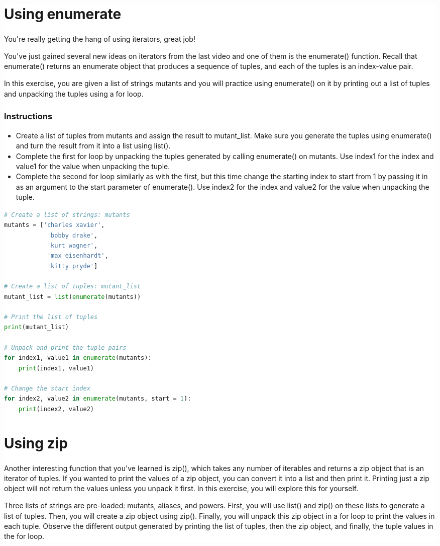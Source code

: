 # Using enumerate
You're really getting the hang of using iterators, great job! <br />

You've just gained several new ideas on iterators from the last video and one of them is the enumerate() function. Recall that enumerate() returns an enumerate object that produces a sequence of tuples, and each of the tuples is an index-value pair. <br />

In this exercise, you are given a list of strings mutants and you will practice using enumerate() on it by printing out a list of tuples and unpacking the tuples using a for loop. <br />

### Instructions
- Create a list of tuples from mutants and assign the result to mutant_list. Make sure you generate the tuples using enumerate() and turn the result from it into a list using list().
- Complete the first for loop by unpacking the tuples generated by calling enumerate() on mutants. Use index1 for the index and value1 for the value when unpacking the tuple.
- Complete the second for loop similarly as with the first, but this time change the starting index to start from 1 by passing it in as an argument to the start parameter of enumerate(). Use index2 for the index and value2 for the value when unpacking the tuple.

```python
# Create a list of strings: mutants
mutants = ['charles xavier', 
            'bobby drake', 
            'kurt wagner', 
            'max eisenhardt', 
            'kitty pryde']

# Create a list of tuples: mutant_list
mutant_list = list(enumerate(mutants))

# Print the list of tuples
print(mutant_list)

# Unpack and print the tuple pairs
for index1, value1 in enumerate(mutants):
    print(index1, value1)

# Change the start index
for index2, value2 in enumerate(mutants, start = 1):
    print(index2, value2)
```

# Using zip
Another interesting function that you've learned is zip(), which takes any number of iterables and returns a zip object that is an iterator of tuples. If you wanted to print the values of a zip object, you can convert it into a list and then print it. Printing just a zip object will not return the values unless you unpack it first. In this exercise, you will explore this for yourself. <br />

Three lists of strings are pre-loaded: mutants, aliases, and powers. First, you will use list() and zip() on these lists to generate a list of tuples. Then, you will create a zip object using zip(). Finally, you will unpack this zip object in a for loop to print the values in each tuple. Observe the different output generated by printing the list of tuples, then the zip object, and finally, the tuple values in the for loop.

